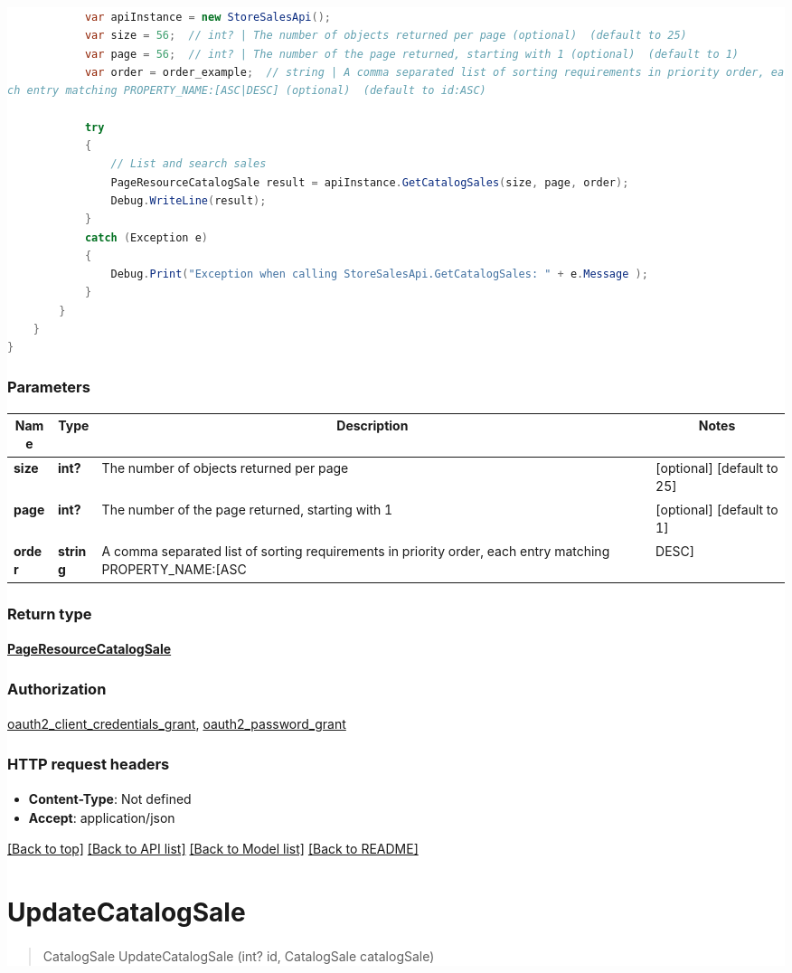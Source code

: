 ```csharp
            var apiInstance = new StoreSalesApi();
            var size = 56;  // int? | The number of objects returned per page (optional)  (default to 25)
            var page = 56;  // int? | The number of the page returned, starting with 1 (optional)  (default to 1)
            var order = order_example;  // string | A comma separated list of sorting requirements in priority order, each entry matching PROPERTY_NAME:[ASC|DESC] (optional)  (default to id:ASC)

            try
            {
                // List and search sales
                PageResourceCatalogSale result = apiInstance.GetCatalogSales(size, page, order);
                Debug.WriteLine(result);
            }
            catch (Exception e)
            {
                Debug.Print("Exception when calling StoreSalesApi.GetCatalogSales: " + e.Message );
            }
        }
    }
}
```

### Parameters

Name | Type | Description  | Notes
------------- | ------------- | ------------- | -------------
 **size** | **int?**| The number of objects returned per page | [optional] [default to 25]
 **page** | **int?**| The number of the page returned, starting with 1 | [optional] [default to 1]
 **order** | **string**| A comma separated list of sorting requirements in priority order, each entry matching PROPERTY_NAME:[ASC|DESC] | [optional] [default to id:ASC]

### Return type

[**PageResourceCatalogSale**](PageResourceCatalogSale.md)

### Authorization

[oauth2_client_credentials_grant](../README.md#oauth2_client_credentials_grant), [oauth2_password_grant](../README.md#oauth2_password_grant)

### HTTP request headers

 - **Content-Type**: Not defined
 - **Accept**: application/json

[[Back to top]](#) [[Back to API list]](../README.md#documentation-for-api-endpoints) [[Back to Model list]](../README.md#documentation-for-models) [[Back to README]](../README.md)

<a name="updatecatalogsale"></a>
# **UpdateCatalogSale**
> CatalogSale UpdateCatalogSale (int? id, CatalogSale catalogSale)
